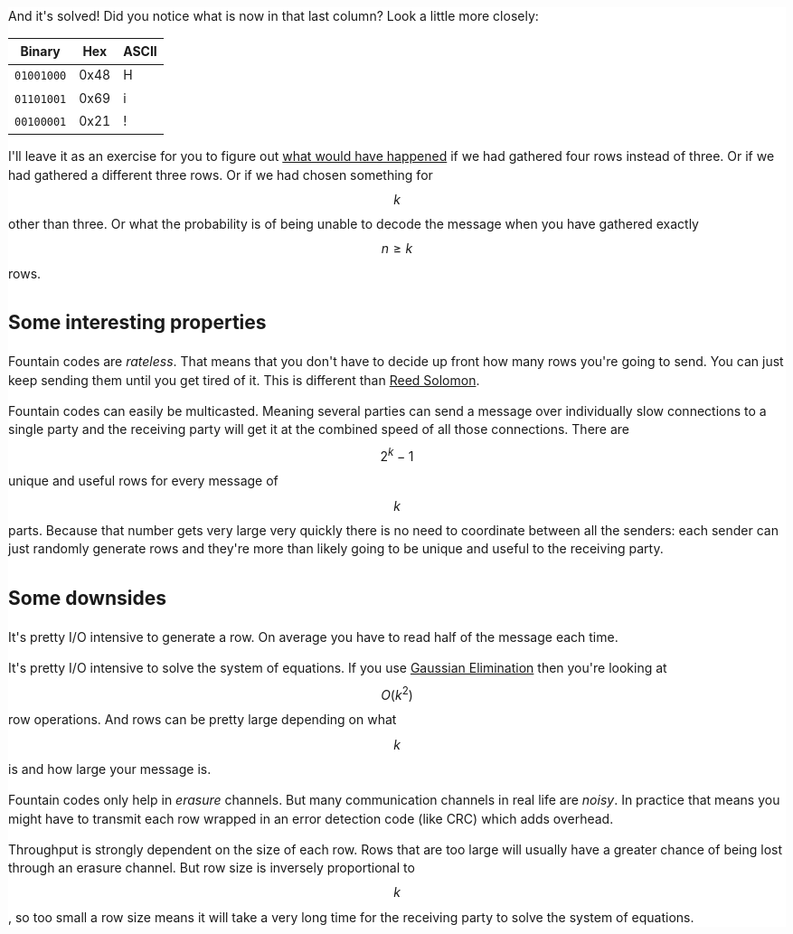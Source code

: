 And it's solved! Did you notice what is now in that last column? Look a little
more closely:

|Binary|Hex|ASCII|
|-|-|-|
|`01001000`|0x48|H|
|`01101001`|0x69|i|
|`00100001`|0x21|!|

I'll leave it as an exercise for you to figure out
[what would have happened](https://en.wikipedia.org/wiki/Overdetermined_system)
if we had gathered four rows instead of three. Or if we had gathered a different
three rows. Or if we had chosen something for $$k$$ other than three. Or what
the probability is of being unable to decode the message when you have gathered
exactly $$n \geq k$$ rows.

## Some interesting properties

Fountain codes are _rateless_. That means that you don't have to decide up front
how many rows you're going to send. You can just keep sending them until you get
tired of it. This is different than
[Reed Solomon](https://en.wikipedia.org/wiki/Reed%E2%80%93Solomon_error_correction).

Fountain codes can easily be multicasted. Meaning several parties can send a
message over individually slow connections to a single party and the receiving
party will get it at the combined speed of all those connections. There are
$$2^k - 1$$ unique and useful rows for every message of $$k$$ parts. Because
that number gets very large very quickly there is no need to coordinate between
all the senders: each sender can just randomly generate rows and they're more
than likely going to be unique and useful to the receiving party.

## Some downsides

It's pretty I/O intensive to generate a row. On average you have to read half of
the message each time.

It's pretty I/O intensive to solve the system of equations. If you use
[Gaussian Elimination](https://en.wikipedia.org/wiki/Gaussian_elimination) then
you're looking at $$O(k^2)$$ row operations. And rows can be pretty large
depending on what $$k$$ is and how large your message is.

Fountain codes only help in _erasure_ channels. But many communication channels
in real life are _noisy_. In practice that means you might have to transmit each
row wrapped in an error detection code (like CRC) which adds overhead.

Throughput is strongly dependent on the size of each row. Rows that are too
large will usually have a greater chance of being lost through an erasure
channel. But row size is inversely proportional to $$k$$, so too small a row
size means it will take a very long time for the receiving party to solve the
system of equations.
